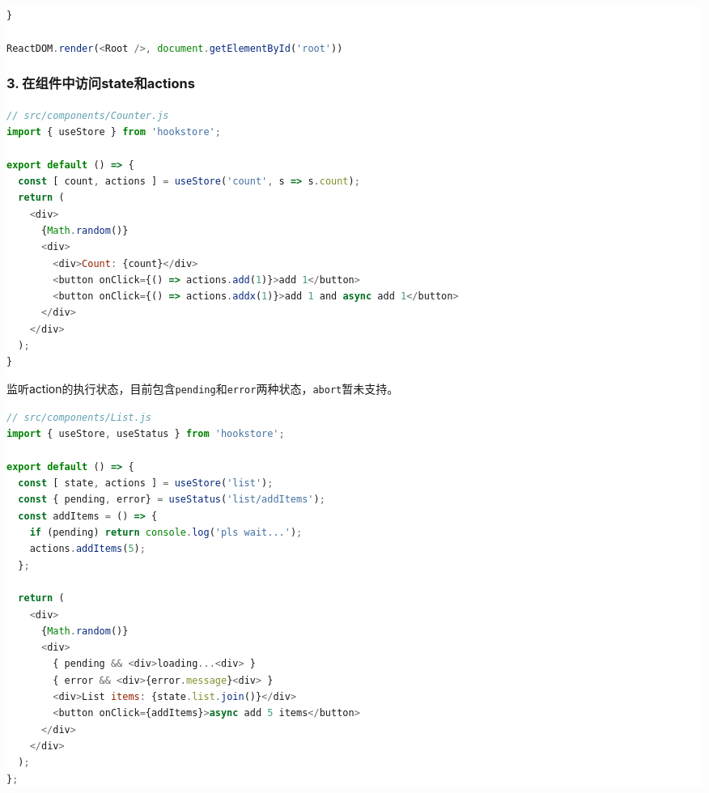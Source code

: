 ```javascript
}

ReactDOM.render(<Root />, document.getElementById('root'))
```

### 3. 在组件中访问state和actions
```javascript
// src/components/Counter.js
import { useStore } from 'hookstore';

export default () => {
  const [ count, actions ] = useStore('count', s => s.count);
  return (
    <div>
      {Math.random()}
      <div>
        <div>Count: {count}</div>
        <button onClick={() => actions.add(1)}>add 1</button>
        <button onClick={() => actions.addx(1)}>add 1 and async add 1</button>
      </div>
    </div>
  );
}
```

监听action的执行状态，目前包含`pending`和`error`两种状态，`abort`暂未支持。

```javascript
// src/components/List.js
import { useStore, useStatus } from 'hookstore';

export default () => {
  const [ state, actions ] = useStore('list');
  const { pending, error} = useStatus('list/addItems');
  const addItems = () => {
    if (pending) return console.log('pls wait...');
    actions.addItems(5);
  };

  return (
    <div>
      {Math.random()}
      <div>
        { pending && <div>loading...<div> }
        { error && <div>{error.message}<div> }
        <div>List items: {state.list.join()}</div>
        <button onClick={addItems}>async add 5 items</button>
      </div>
    </div>
  );
};
```
